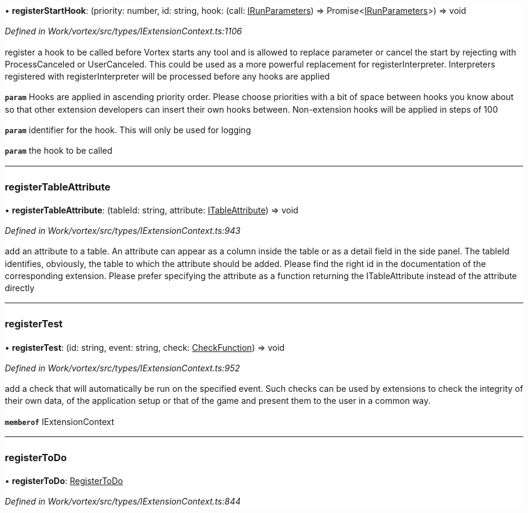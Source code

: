 •  **registerStartHook**: (priority: number, id: string, hook: (call: [IRunParameters](irunparameters.md)) => Promise\<[IRunParameters](irunparameters.md)>) => void

*Defined in Work/vortex/src/types/IExtensionContext.ts:1106*

register a hook to be called before Vortex starts any tool and is allowed to replace parameter
or cancel the start by rejecting with ProcessCanceled or UserCanceled.
This could be used as a more powerful replacement for registerInterpreter.
Interpreters registered with registerInterpreter will be processed before any hooks are applied

**`param`** Hooks are applied in ascending priority order. Please choose
                         priorities with a bit of space between hooks you know about so that
                         other extension developers can insert their own hooks between.
                         Non-extension hooks will be applied in steps of 100

**`param`** identifier for the hook. This will only be used for logging

**`param`** the hook to be called

___

### registerTableAttribute

•  **registerTableAttribute**: (tableId: string, attribute: [ITableAttribute](itableattribute.md)) => void

*Defined in Work/vortex/src/types/IExtensionContext.ts:943*

add an attribute to a table. An attribute can appear as a column inside the table or as a
detail field in the side panel.
The tableId identifies, obviously, the table to which the attribute should be added. Please
find the right id in the documentation of the corresponding extension.
Please prefer specifying the attribute as a function returning the ITableAttribute instead of
the attribute directly

___

### registerTest

•  **registerTest**: (id: string, event: string, check: [CheckFunction](../globals.md#checkfunction)) => void

*Defined in Work/vortex/src/types/IExtensionContext.ts:952*

add a check that will automatically be run on the specified event.
Such checks can be used by extensions to check the integrity of their own data, of the
application setup or that of the game and present them to the user in a common way.

**`memberof`** IExtensionContext

___

### registerToDo

•  **registerToDo**: [RegisterToDo](../globals.md#registertodo)

*Defined in Work/vortex/src/types/IExtensionContext.ts:844*
